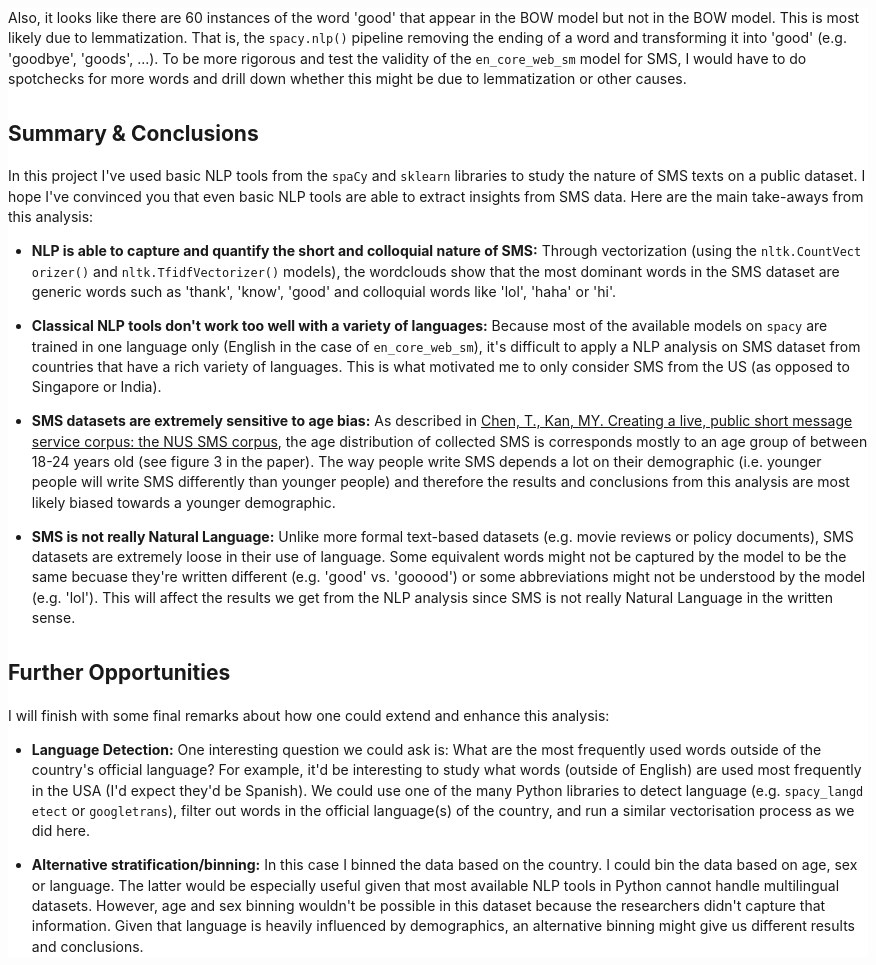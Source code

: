 Also, it looks like there are 60 instances of the word 'good' that appear in the BOW model but not in the BOW model. This is most likely due to lemmatization. That is, the `spacy.nlp()` pipeline removing the ending of a word and transforming it into 'good' (e.g. 'goodbye', 'goods', ...). To be more rigorous and test the validity of the `en_core_web_sm` model for SMS, I would have to do spotchecks for more words and drill down whether this might be due to lemmatization or other causes. 

## Summary & Conclusions

In this project I've used basic NLP tools from the `spaCy` and `sklearn` libraries to study the nature of SMS texts on a public dataset. I hope I've convinced you that even basic NLP tools are able to extract insights from SMS data. Here are the main take-aways from this analysis:

- **NLP is able to capture and quantify the short and colloquial nature of SMS:** Through vectorization (using the `nltk.CountVectorizer()` and `nltk.TfidfVectorizer()` models), the wordclouds show that the most dominant words in the SMS dataset are generic words such as 'thank', 'know', 'good' and colloquial words like 'lol', 'haha' or 'hi'.

- **Classical NLP tools don't work too well with a variety of languages:** Because most of the available models on `spacy` are trained in one language only (English in the case of `en_core_web_sm`), it's difficult to apply a NLP analysis on SMS dataset from countries that have a rich variety of languages. This is what motivated me to only consider SMS from the US (as opposed to Singapore or India).

- **SMS datasets are extremely sensitive to age bias:** As described in [Chen, T., Kan, MY. Creating a live, public short message service corpus: the NUS SMS corpus](https://rdcu.be/cR1jY), the age distribution of collected SMS is corresponds mostly to an age group of between 18-24 years old (see figure 3 in the paper). The way people write SMS depends a lot on their demographic (i.e. younger people will write SMS differently than younger people) and therefore the results and conclusions from this analysis are most likely biased towards a younger demographic. 

- **SMS is not really Natural Language:** Unlike more formal text-based datasets (e.g. movie reviews or policy documents), SMS datasets are extremely loose in their use of language. Some equivalent words might not be captured by the model to be the same becuase they're written different (e.g. 'good' vs. 'gooood') or some abbreviations might not be understood by the model (e.g. 'lol'). This will affect the results we get from the NLP analysis since SMS is not really Natural Language in the written sense. 

## Further Opportunities

I will finish with some final remarks about how one could extend and enhance this analysis:

- **Language Detection:** One interesting question we could ask is: What are the most frequently used words outside of the country's official language? For example, it'd be interesting to study what words (outside of English) are used most frequently in the USA (I'd expect they'd be Spanish). We could use one of the many Python libraries to detect language (e.g. `spacy_langdetect` or `googletrans`), filter out words in the official language(s) of the country, and run a similar vectorisation process as we did here.

- **Alternative stratification/binning:** In this case I binned the data based on the country. I could bin the data based on age, sex or language. The latter would be especially useful given that most available NLP tools in Python cannot handle multilingual datasets. However, age and sex binning wouldn't be possible in this dataset because the researchers didn't capture that information. Given that language is heavily influenced by demographics, an alternative binning might give us different results and conclusions.
